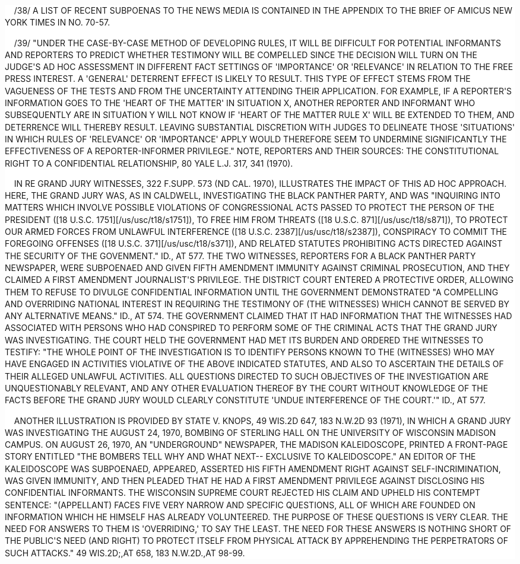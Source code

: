     /38/  A LIST OF RECENT SUBPOENAS TO THE NEWS MEDIA IS CONTAINED IN THE APPENDIX TO THE BRIEF OF AMICUS NEW YORK TIMES IN NO. 70-57.

    /39/  "UNDER THE CASE-BY-CASE METHOD OF DEVELOPING RULES, IT WILL BE DIFFICULT FOR POTENTIAL INFORMANTS AND REPORTERS TO PREDICT WHETHER TESTIMONY WILL BE COMPELLED SINCE THE DECISION WILL TURN ON THE JUDGE'S AD HOC ASSESSMENT IN DIFFERENT FACT SETTINGS OF 'IMPORTANCE' OR 'RELEVANCE' IN RELATION TO THE FREE PRESS INTEREST.  A 'GENERAL' DETERRENT EFFECT IS LIKELY TO RESULT.  THIS TYPE OF EFFECT STEMS FROM THE VAGUENESS OF THE TESTS AND FROM THE UNCERTAINTY ATTENDING THEIR APPLICATION.  FOR EXAMPLE, IF A REPORTER'S INFORMATION GOES TO THE 'HEART OF THE MATTER' IN SITUATION X, ANOTHER REPORTER AND INFORMANT WHO SUBSEQUENTLY ARE IN SITUATION Y WILL NOT KNOW IF 'HEART OF THE MATTER RULE X' WILL BE EXTENDED TO THEM, AND DETERRENCE WILL THEREBY RESULT.  LEAVING SUBSTANTIAL DISCRETION WITH JUDGES TO DELINEATE THOSE 'SITUATIONS' IN WHICH RULES OF 'RELEVANCE' OR 'IMPORTANCE' APPLY WOULD THEREFORE SEEM TO UNDERMINE SIGNIFICANTLY THE EFFECTIVENESS OF A REPORTER-INFORMER PRIVILEGE."  NOTE, REPORTERS AND THEIR SOURCES:  THE CONSTITUTIONAL RIGHT TO A CONFIDENTIAL RELATIONSHIP, 80 YALE L.J. 317, 341 (1970).

    IN RE GRAND JURY WITNESSES, 322 F.SUPP.  573 (ND CAL. 1970), ILLUSTRATES THE IMPACT OF THIS AD HOC APPROACH.  HERE, THE GRAND JURY WAS, AS IN CALDWELL, INVESTIGATING THE BLACK PANTHER PARTY, AND WAS "INQUIRING INTO MATTERS WHICH INVOLVE POSSIBLE VIOLATIONS OF CONGRESSIONAL ACTS PASSED TO PROTECT THE PERSON OF THE PRESIDENT ([18 U.S.C. 1751][/us/usc/t18/s1751]), TO FREE HIM FROM THREATS ([18 U.S.C. 871][/us/usc/t18/s871]), TO PROTECT OUR ARMED FORCES FROM UNLAWFUL INTERFERENCE ([18 U.S.C. 2387][/us/usc/t18/s2387]), CONSPIRACY TO COMMIT THE FOREGOING OFFENSES ([18 U.S.C. 371][/us/usc/t18/s371]), AND RELATED STATUTES PROHIBITING ACTS DIRECTED AGAINST THE SECURITY OF THE GOVENMENT."  ID., AT 577.  THE TWO WITNESSES, REPORTERS FOR A BLACK PANTHER PARTY NEWSPAPER, WERE SUBPOENAED AND GIVEN FIFTH AMENDMENT IMMUNITY AGAINST CRIMINAL PROSECUTION, AND THEY CLAIMED A FIRST AMENDMENT JOURNALIST'S PRIVILEGE.  THE DISTRICT COURT ENTERED A PROTECTIVE ORDER, ALLOWING THEM TO REFUSE TO DIVULGE CONFIDENTIAL INFORMATION UNTIL THE GOVERNMENT DEMONSTRATED "A COMPELLING AND OVERRIDING NATIONAL INTEREST IN REQUIRING THE TESTIMONY OF (THE WITNESSES) WHICH CANNOT BE SERVED BY ANY ALTERNATIVE MEANS."  ID., AT 574.  THE GOVERNMENT CLAIMED THAT IT HAD INFORMATION THAT THE WITNESSES HAD ASSOCIATED WITH PERSONS WHO HAD CONSPIRED TO PERFORM SOME OF THE CRIMINAL ACTS THAT THE GRAND JURY WAS INVESTIGATING.  THE COURT HELD THE GOVERNMENT HAD MET ITS BURDEN AND ORDERED THE WITNESSES TO TESTIFY:     "THE WHOLE POINT OF THE INVESTIGATION IS TO IDENTIFY PERSONS KNOWN TO THE (WITNESSES) WHO MAY HAVE ENGAGED IN ACTIVITIES VIOLATIVE OF THE ABOVE INDICATED STATUTES, AND ALSO TO ASCERTAIN THE DETAILS OF THEIR ALLEGED UNLAWFUL ACTIVITIES.  ALL QUESTIONS DIRECTED TO SUCH OBJECTIVES OF THE INVESTIGATION ARE UNQUESTIONABLY RELEVANT, AND ANY OTHER EVALUATION THEREOF BY THE COURT WITHOUT KNOWLEDGE OF THE FACTS BEFORE THE GRAND JURY WOULD CLEARLY CONSTITUTE 'UNDUE INTERFERENCE OF THE COURT.'"  ID., AT 577.

    ANOTHER ILLUSTRATION IS PROVIDED BY STATE V. KNOPS, 49 WIS.2D 647, 183 N.W.2D 93 (1971), IN WHICH A GRAND JURY WAS INVESTIGATING THE AUGUST 24, 1970, BOMBING OF STERLING HALL ON THE UNIVERSITY OF WISCONSIN MADISON CAMPUS.  ON AUGUST 26, 1970, AN "UNDERGROUND" NEWSPAPER, THE MADISON KALEIDOSCOPE, PRINTED A FRONT-PAGE STORY ENTITLED "THE BOMBERS TELL WHY AND WHAT NEXT-- EXCLUSIVE TO KALEIDOSCOPE."  AN EDITOR OF THE KALEIDOSCOPE WAS SUBPOENAED, APPEARED, ASSERTED HIS FIFTH AMENDMENT RIGHT AGAINST SELF-INCRIMINATION, WAS GIVEN IMMUNITY, AND THEN PLEADED THAT HE HAD A FIRST AMENDMENT PRIVILEGE AGAINST DISCLOSING HIS CONFIDENTIAL INFORMANTS.  THE WISCONSIN SUPREME COURT REJECTED HIS CLAIM AND UPHELD HIS CONTEMPT SENTENCE:  "(APPELLANT) FACES FIVE VERY NARROW AND SPECIFIC QUESTIONS, ALL OF WHICH ARE FOUNDED ON INFORMATION WHICH HE HIMSELF HAS ALREADY VOLUNTEERED.  THE PURPOSE OF THESE QUESTIONS IS VERY CLEAR.  THE NEED FOR ANSWERS TO THEM IS 'OVERRIDING,' TO SAY THE LEAST.  THE NEED FOR THESE ANSWERS IS NOTHING SHORT OF THE PUBLIC'S NEED (AND RIGHT) TO PROTECT ITSELF FROM PHYSICAL ATTACK BY APPREHENDING THE PERPETRATORS OF SUCH ATTACKS."  49 WIS.2D;,AT 658, 183 N.W.2D.,AT 98-99.

